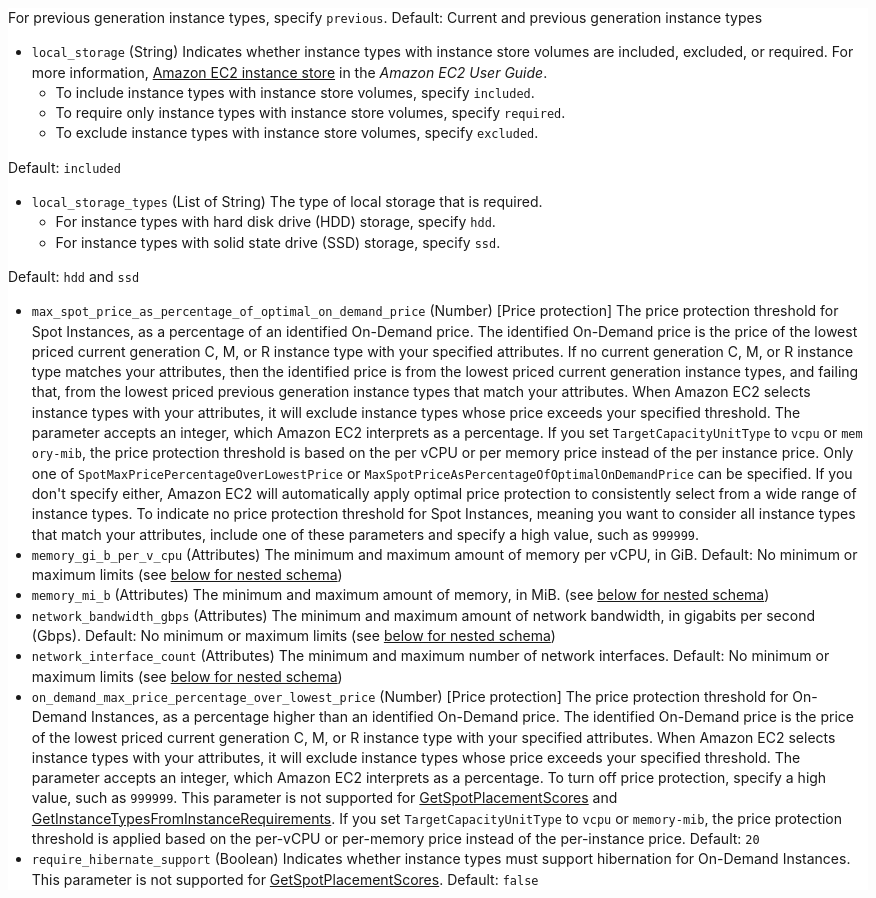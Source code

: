  For previous generation instance types, specify ``previous``.
 Default: Current and previous generation instance types
- `local_storage` (String) Indicates whether instance types with instance store volumes are included, excluded, or required. For more information, [Amazon EC2 instance store](https://docs.aws.amazon.com/AWSEC2/latest/UserGuide/InstanceStorage.html) in the *Amazon EC2 User Guide*.
  +  To include instance types with instance store volumes, specify ``included``.
  +  To require only instance types with instance store volumes, specify ``required``.
  +  To exclude instance types with instance store volumes, specify ``excluded``.
  
 Default: ``included``
- `local_storage_types` (List of String) The type of local storage that is required.
  +  For instance types with hard disk drive (HDD) storage, specify ``hdd``.
  +  For instance types with solid state drive (SSD) storage, specify ``ssd``.
  
 Default: ``hdd`` and ``ssd``
- `max_spot_price_as_percentage_of_optimal_on_demand_price` (Number) [Price protection] The price protection threshold for Spot Instances, as a percentage of an identified On-Demand price. The identified On-Demand price is the price of the lowest priced current generation C, M, or R instance type with your specified attributes. If no current generation C, M, or R instance type matches your attributes, then the identified price is from the lowest priced current generation instance types, and failing that, from the lowest priced previous generation instance types that match your attributes. When Amazon EC2 selects instance types with your attributes, it will exclude instance types whose price exceeds your specified threshold.
 The parameter accepts an integer, which Amazon EC2 interprets as a percentage.
 If you set ``TargetCapacityUnitType`` to ``vcpu`` or ``memory-mib``, the price protection threshold is based on the per vCPU or per memory price instead of the per instance price.
  Only one of ``SpotMaxPricePercentageOverLowestPrice`` or ``MaxSpotPriceAsPercentageOfOptimalOnDemandPrice`` can be specified. If you don't specify either, Amazon EC2 will automatically apply optimal price protection to consistently select from a wide range of instance types. To indicate no price protection threshold for Spot Instances, meaning you want to consider all instance types that match your attributes, include one of these parameters and specify a high value, such as ``999999``.
- `memory_gi_b_per_v_cpu` (Attributes) The minimum and maximum amount of memory per vCPU, in GiB.
 Default: No minimum or maximum limits (see [below for nested schema](#nestedatt--launch_template_data--instance_requirements--memory_gi_b_per_v_cpu))
- `memory_mi_b` (Attributes) The minimum and maximum amount of memory, in MiB. (see [below for nested schema](#nestedatt--launch_template_data--instance_requirements--memory_mi_b))
- `network_bandwidth_gbps` (Attributes) The minimum and maximum amount of network bandwidth, in gigabits per second (Gbps).
 Default: No minimum or maximum limits (see [below for nested schema](#nestedatt--launch_template_data--instance_requirements--network_bandwidth_gbps))
- `network_interface_count` (Attributes) The minimum and maximum number of network interfaces.
 Default: No minimum or maximum limits (see [below for nested schema](#nestedatt--launch_template_data--instance_requirements--network_interface_count))
- `on_demand_max_price_percentage_over_lowest_price` (Number) [Price protection] The price protection threshold for On-Demand Instances, as a percentage higher than an identified On-Demand price. The identified On-Demand price is the price of the lowest priced current generation C, M, or R instance type with your specified attributes. When Amazon EC2 selects instance types with your attributes, it will exclude instance types whose price exceeds your specified threshold.
 The parameter accepts an integer, which Amazon EC2 interprets as a percentage.
 To turn off price protection, specify a high value, such as ``999999``.
 This parameter is not supported for [GetSpotPlacementScores](https://docs.aws.amazon.com/AWSEC2/latest/APIReference/API_GetSpotPlacementScores.html) and [GetInstanceTypesFromInstanceRequirements](https://docs.aws.amazon.com/AWSEC2/latest/APIReference/API_GetInstanceTypesFromInstanceRequirements.html).
  If you set ``TargetCapacityUnitType`` to ``vcpu`` or ``memory-mib``, the price protection threshold is applied based on the per-vCPU or per-memory price instead of the per-instance price.
  Default: ``20``
- `require_hibernate_support` (Boolean) Indicates whether instance types must support hibernation for On-Demand Instances.
 This parameter is not supported for [GetSpotPlacementScores](https://docs.aws.amazon.com/AWSEC2/latest/APIReference/API_GetSpotPlacementScores.html).
 Default: ``false``